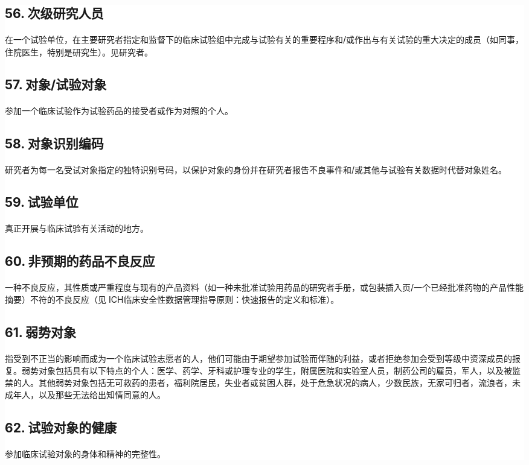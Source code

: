 ## 56. 次级研究人员

在一个试验单位，在主要研究者指定和监督下的临床试验组中完成与试验有关的重要程序和/或作出与有关试验的重大决定的成员（如同事，住院医生，特别是研究生）。见研究者。

## 57. 对象/试验对象

参加一个临床试验作为试验药品的接受者或作为对照的个人。

## 58. 对象识别编码

研究者为每一名受试对象指定的独特识别号码，以保护对象的身份并在研究者报告不良事件和/或其他与试验有关数据时代替对象姓名。

## 59. 试验单位

真正开展与临床试验有关活动的地方。

## 60. 非预期的药品不良反应

一种不良反应，其性质或严重程度与现有的产品资料（如一种未批准试验用药品的研究者手册，或包装插入页/一个已经批准药物的产品性能摘要）不符的不良反应（见 ICH临床安全性数据管理指导原则：快速报告的定义和标准）。

## 61. 弱势对象

指受到不正当的影响而成为一个临床试验志愿者的人，他们可能由于期望参加试验而伴随的利益，或者拒绝参加会受到等级中资深成员的报复。弱势对象包括具有以下特点的个人：医学、药学、牙科或护理专业的学生，附属医院和实验室人员，制药公司的雇员，军人，以及被监禁的人。其他弱势对象包括无可救药的患者，福利院居民，失业者或贫困人群，处于危急状况的病人，少数民族，无家可归者，流浪者，未成年人，以及那些无法给出知情同意的人。

## 62. 试验对象的健康

参加临床试验对象的身体和精神的完整性。